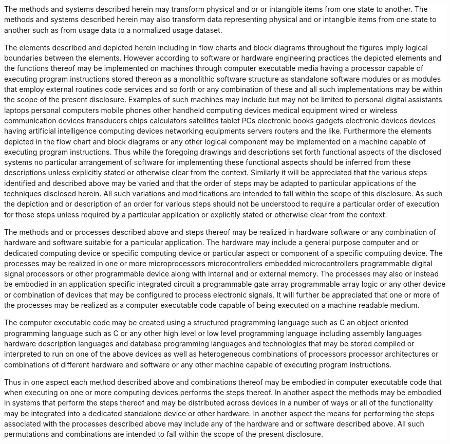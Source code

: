 The methods and systems described herein may transform physical and or or intangible items from one state to another. The methods and systems described herein may also transform data representing physical and or intangible items from one state to another such as from usage data to a normalized usage dataset.

The elements described and depicted herein including in flow charts and block diagrams throughout the figures imply logical boundaries between the elements. However according to software or hardware engineering practices the depicted elements and the functions thereof may be implemented on machines through computer executable media having a processor capable of executing program instructions stored thereon as a monolithic software structure as standalone software modules or as modules that employ external routines code services and so forth or any combination of these and all such implementations may be within the scope of the present disclosure. Examples of such machines may include but may not be limited to personal digital assistants laptops personal computers mobile phones other handheld computing devices medical equipment wired or wireless communication devices transducers chips calculators satellites tablet PCs electronic books gadgets electronic devices devices having artificial intelligence computing devices networking equipments servers routers and the like. Furthermore the elements depicted in the flow chart and block diagrams or any other logical component may be implemented on a machine capable of executing program instructions. Thus while the foregoing drawings and descriptions set forth functional aspects of the disclosed systems no particular arrangement of software for implementing these functional aspects should be inferred from these descriptions unless explicitly stated or otherwise clear from the context. Similarly it will be appreciated that the various steps identified and described above may be varied and that the order of steps may be adapted to particular applications of the techniques disclosed herein. All such variations and modifications are intended to fall within the scope of this disclosure. As such the depiction and or description of an order for various steps should not be understood to require a particular order of execution for those steps unless required by a particular application or explicitly stated or otherwise clear from the context.

The methods and or processes described above and steps thereof may be realized in hardware software or any combination of hardware and software suitable for a particular application. The hardware may include a general purpose computer and or dedicated computing device or specific computing device or particular aspect or component of a specific computing device. The processes may be realized in one or more microprocessors microcontrollers embedded microcontrollers programmable digital signal processors or other programmable device along with internal and or external memory. The processes may also or instead be embodied in an application specific integrated circuit a programmable gate array programmable array logic or any other device or combination of devices that may be configured to process electronic signals. It will further be appreciated that one or more of the processes may be realized as a computer executable code capable of being executed on a machine readable medium.

The computer executable code may be created using a structured programming language such as C an object oriented programming language such as C or any other high level or low level programming language including assembly languages hardware description languages and database programming languages and technologies that may be stored compiled or interpreted to run on one of the above devices as well as heterogeneous combinations of processors processor architectures or combinations of different hardware and software or any other machine capable of executing program instructions.

Thus in one aspect each method described above and combinations thereof may be embodied in computer executable code that when executing on one or more computing devices performs the steps thereof. In another aspect the methods may be embodied in systems that perform the steps thereof and may be distributed across devices in a number of ways or all of the functionality may be integrated into a dedicated standalone device or other hardware. In another aspect the means for performing the steps associated with the processes described above may include any of the hardware and or software described above. All such permutations and combinations are intended to fall within the scope of the present disclosure.

